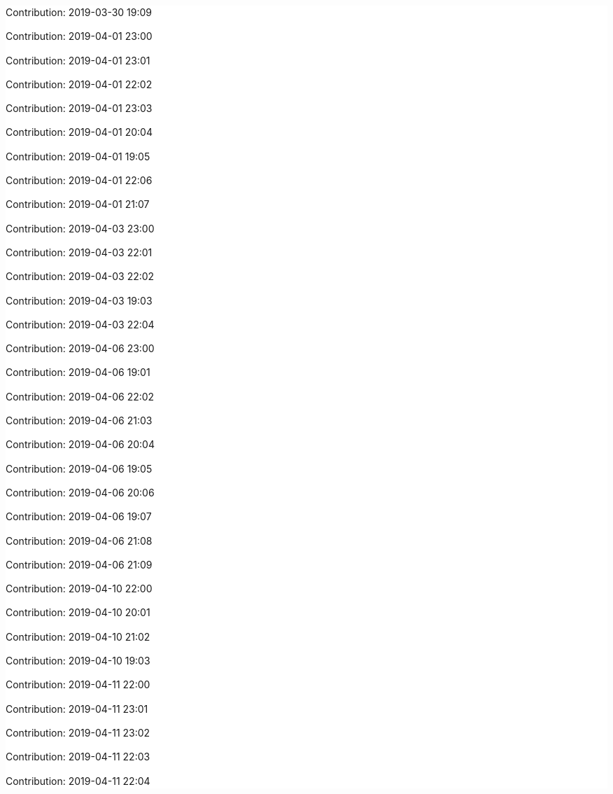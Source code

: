 Contribution: 2019-03-30 19:09

Contribution: 2019-04-01 23:00

Contribution: 2019-04-01 23:01

Contribution: 2019-04-01 22:02

Contribution: 2019-04-01 23:03

Contribution: 2019-04-01 20:04

Contribution: 2019-04-01 19:05

Contribution: 2019-04-01 22:06

Contribution: 2019-04-01 21:07

Contribution: 2019-04-03 23:00

Contribution: 2019-04-03 22:01

Contribution: 2019-04-03 22:02

Contribution: 2019-04-03 19:03

Contribution: 2019-04-03 22:04

Contribution: 2019-04-06 23:00

Contribution: 2019-04-06 19:01

Contribution: 2019-04-06 22:02

Contribution: 2019-04-06 21:03

Contribution: 2019-04-06 20:04

Contribution: 2019-04-06 19:05

Contribution: 2019-04-06 20:06

Contribution: 2019-04-06 19:07

Contribution: 2019-04-06 21:08

Contribution: 2019-04-06 21:09

Contribution: 2019-04-10 22:00

Contribution: 2019-04-10 20:01

Contribution: 2019-04-10 21:02

Contribution: 2019-04-10 19:03

Contribution: 2019-04-11 22:00

Contribution: 2019-04-11 23:01

Contribution: 2019-04-11 23:02

Contribution: 2019-04-11 22:03

Contribution: 2019-04-11 22:04
